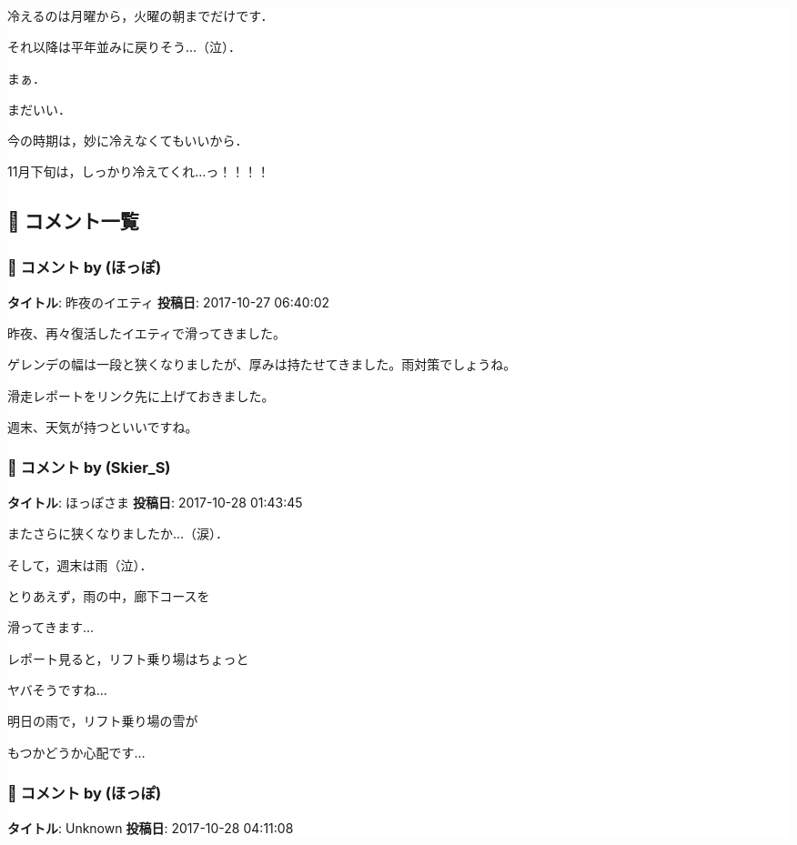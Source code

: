 
冷えるのは月曜から，火曜の朝までだけです．


それ以降は平年並みに戻りそう…（泣）．





まぁ．


まだいい．


今の時期は，妙に冷えなくてもいいから．


11月下旬は，しっかり冷えてくれ…っ！！！！

## 💬 コメント一覧

### 💬 コメント by (ほっぽ)
**タイトル**: 昨夜のイエティ
**投稿日**: 2017-10-27 06:40:02

昨夜、再々復活したイエティで滑ってきました。

ゲレンデの幅は一段と狭くなりましたが、厚みは持たせてきました。雨対策でしょうね。



滑走レポートをリンク先に上げておきました。

週末、天気が持つといいですね。

### 💬 コメント by (Skier_S)
**タイトル**: ほっぽさま
**投稿日**: 2017-10-28 01:43:45

またさらに狭くなりましたか…（涙）．

そして，週末は雨（泣）．



とりあえず，雨の中，廊下コースを

滑ってきます…



レポート見ると，リフト乗り場はちょっと

ヤバそうですね…

明日の雨で，リフト乗り場の雪が

もつかどうか心配です…

### 💬 コメント by (ほっぽ)
**タイトル**: Unknown
**投稿日**: 2017-10-28 04:11:08
